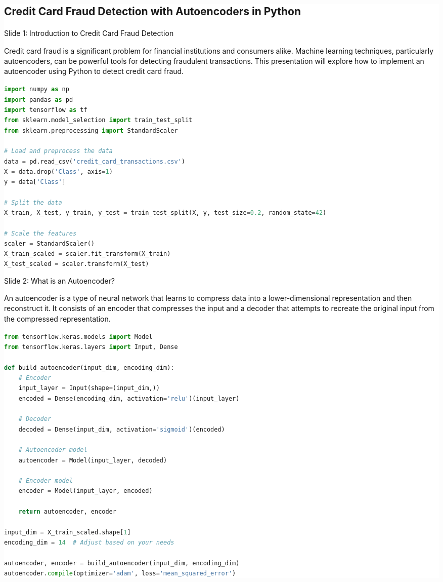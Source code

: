 ## Credit Card Fraud Detection with Autoencoders in Python
Slide 1: Introduction to Credit Card Fraud Detection

Credit card fraud is a significant problem for financial institutions and consumers alike. Machine learning techniques, particularly autoencoders, can be powerful tools for detecting fraudulent transactions. This presentation will explore how to implement an autoencoder using Python to detect credit card fraud.

```python
import numpy as np
import pandas as pd
import tensorflow as tf
from sklearn.model_selection import train_test_split
from sklearn.preprocessing import StandardScaler

# Load and preprocess the data
data = pd.read_csv('credit_card_transactions.csv')
X = data.drop('Class', axis=1)
y = data['Class']

# Split the data
X_train, X_test, y_train, y_test = train_test_split(X, y, test_size=0.2, random_state=42)

# Scale the features
scaler = StandardScaler()
X_train_scaled = scaler.fit_transform(X_train)
X_test_scaled = scaler.transform(X_test)
```

Slide 2: What is an Autoencoder?

An autoencoder is a type of neural network that learns to compress data into a lower-dimensional representation and then reconstruct it. It consists of an encoder that compresses the input and a decoder that attempts to recreate the original input from the compressed representation.

```python
from tensorflow.keras.models import Model
from tensorflow.keras.layers import Input, Dense

def build_autoencoder(input_dim, encoding_dim):
    # Encoder
    input_layer = Input(shape=(input_dim,))
    encoded = Dense(encoding_dim, activation='relu')(input_layer)
    
    # Decoder
    decoded = Dense(input_dim, activation='sigmoid')(encoded)
    
    # Autoencoder model
    autoencoder = Model(input_layer, decoded)
    
    # Encoder model
    encoder = Model(input_layer, encoded)
    
    return autoencoder, encoder

input_dim = X_train_scaled.shape[1]
encoding_dim = 14  # Adjust based on your needs

autoencoder, encoder = build_autoencoder(input_dim, encoding_dim)
autoencoder.compile(optimizer='adam', loss='mean_squared_error')
```
